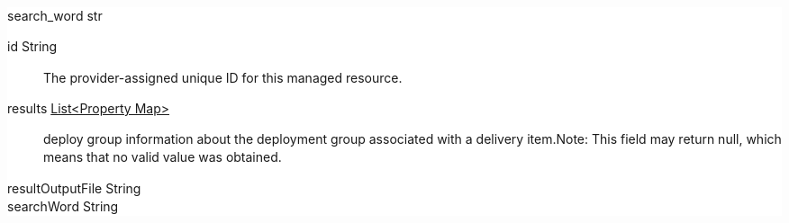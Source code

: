 <a data-swiftype-name="resource-property" data-swiftype-type="text" href="#search_word_python" style="color: inherit; text-decoration: inherit;">search_<wbr>word</a>
</span>
        <span class="property-indicator"></span>
        <span class="property-type">str</span>
    </dt>
    <dd></dd></dl>
</pulumi-choosable>
</div>

<div>
<pulumi-choosable type="language" values="yaml">
<dl class="resources-properties"><dt class="property-"
            title="">
        <span id="id_yaml">
<a data-swiftype-name="resource-property" data-swiftype-type="text" href="#id_yaml" style="color: inherit; text-decoration: inherit;">id</a>
</span>
        <span class="property-indicator"></span>
        <span class="property-type">String</span>
    </dt>
    <dd><p>The provider-assigned unique ID for this managed resource.</p>
</dd><dt class="property-"
            title="">
        <span id="results_yaml">
<a data-swiftype-name="resource-property" data-swiftype-type="text" href="#results_yaml" style="color: inherit; text-decoration: inherit;">results</a>
</span>
        <span class="property-indicator"></span>
        <span class="property-type"><a href="#getdeliveryconfigsresult">List&lt;Property Map&gt;</a></span>
    </dt>
    <dd><p>deploy group information about the deployment group associated with a delivery item.Note: This field may return null, which means that no valid value was obtained.</p>
</dd><dt class="property-"
            title="">
        <span id="resultoutputfile_yaml">
<a data-swiftype-name="resource-property" data-swiftype-type="text" href="#resultoutputfile_yaml" style="color: inherit; text-decoration: inherit;">result<wbr>Output<wbr>File</a>
</span>
        <span class="property-indicator"></span>
        <span class="property-type">String</span>
    </dt>
    <dd></dd><dt class="property-"
            title="">
        <span id="searchword_yaml">
<a data-swiftype-name="resource-property" data-swiftype-type="text" href="#searchword_yaml" style="color: inherit; text-decoration: inherit;">search<wbr>Word</a>
</span>
        <span class="property-indicator"></span>
        <span class="property-type">String</span>
    </dt>
    <dd></dd></dl>
</pulumi-choosable>
</div>
